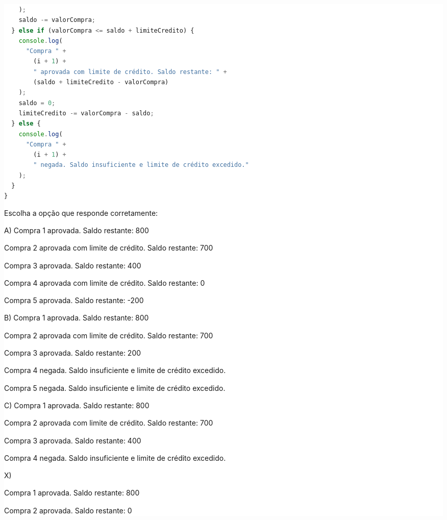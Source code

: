 ```javascript
    );
    saldo -= valorCompra;
  } else if (valorCompra <= saldo + limiteCredito) {
    console.log(
      "Compra " +
        (i + 1) +
        " aprovada com limite de crédito. Saldo restante: " +
        (saldo + limiteCredito - valorCompra)
    );
    saldo = 0;
    limiteCredito -= valorCompra - saldo;
  } else {
    console.log(
      "Compra " +
        (i + 1) +
        " negada. Saldo insuficiente e limite de crédito excedido."
    );
  }
}
```

Escolha a opção que responde corretamente:

A)
Compra 1 aprovada. Saldo restante: 800

Compra 2 aprovada com limite de crédito. Saldo restante: 700

Compra 3 aprovada. Saldo restante: 400

Compra 4 aprovada com limite de crédito. Saldo restante: 0

Compra 5 aprovada. Saldo restante: -200

B)
Compra 1 aprovada. Saldo restante: 800

Compra 2 aprovada com limite de crédito. Saldo restante: 700

Compra 3 aprovada. Saldo restante: 200

Compra 4 negada. Saldo insuficiente e limite de crédito excedido.

Compra 5 negada. Saldo insuficiente e limite de crédito excedido.

C)
Compra 1 aprovada. Saldo restante: 800

Compra 2 aprovada com limite de crédito. Saldo restante: 700

Compra 3 aprovada. Saldo restante: 400

Compra 4 negada. Saldo insuficiente e limite de crédito excedido.

X)

Compra 1 aprovada. Saldo restante: 800

Compra 2 aprovada. Saldo restante: 0
